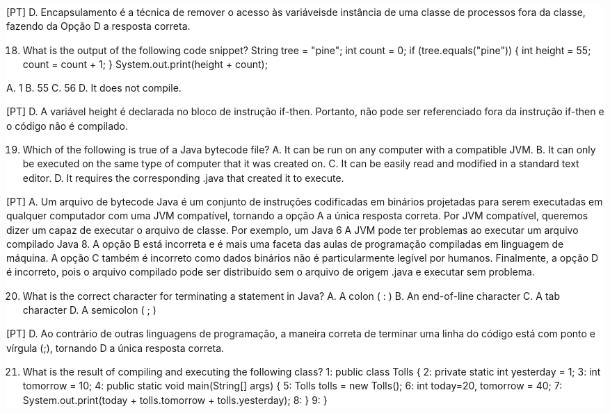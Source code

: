 [PT] D. Encapsulamento é a técnica de remover o acesso às variáveis ​​de instância de uma classe
de processos fora da classe, fazendo da Opção D a resposta correta.


18. What is the output of the following code snippet?
String tree = "pine";
int count = 0;
if (tree.equals("pine")) {
int height = 55;
count = count + 1;
}
System.out.print(height + count);

A. 1
B. 55
C. 56
D. It does not compile.

[PT] D. A variável height é declarada no bloco de instrução if-then. Portanto,
não pode ser referenciado fora da instrução if-then e o código não é compilado.

19. Which of the following is true of a Java bytecode file?
A. It can be run on any computer with a compatible JVM.
B. It can only be executed on the same type of computer that it was created on.
C. It can be easily read and modified in a standard text editor.
D. It requires the corresponding .java that created it to execute.


[PT] A. Um arquivo de bytecode Java é um conjunto de instruções codificadas em binários projetadas para serem executadas em
qualquer computador com uma JVM compatível, tornando a opção A a única resposta correta. Por
JVM compatível, queremos dizer um capaz de executar o arquivo de classe. Por exemplo, um Java 6
A JVM pode ter problemas ao executar um arquivo compilado Java 8. A opção B está incorreta e é
mais uma faceta das aulas de programação compiladas em linguagem de máquina. A opção C também é
incorreto como dados binários não é particularmente legível por humanos. Finalmente, a opção D é
incorreto, pois o arquivo compilado pode ser distribuído sem o arquivo de origem .java e
executar sem problema.


20. What is the correct character for terminating a statement in Java?
A. A colon ( : )
B. An end-of-line character
C. A tab character
D. A semicolon ( ; )

[PT] D. Ao contrário de outras linguagens de programação, a maneira correta de terminar uma linha
do código está com ponto e vírgula (;), tornando D a única resposta correta.

21. What is the result of compiling and executing the following class?
1: public class Tolls {
2:      private static int yesterday = 1;
3:      int tomorrow = 10;
4: public static void main(String[] args) {
5:       Tolls tolls = new Tolls();
6:       int today=20, tomorrow = 40;
7:       System.out.print(today + tolls.tomorrow + tolls.yesterday);
8:  }
9: }
